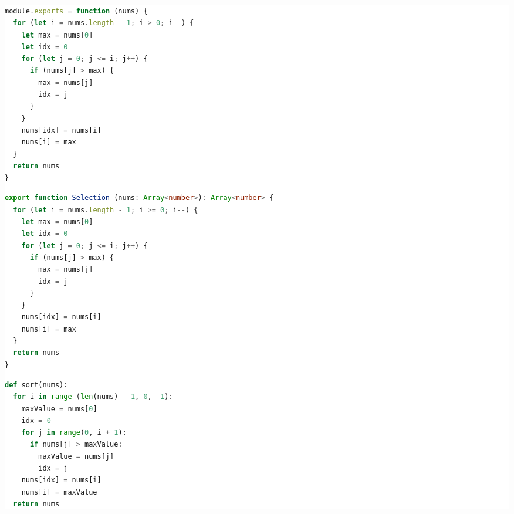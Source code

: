```js
module.exports = function (nums) {
  for (let i = nums.length - 1; i > 0; i--) {
    let max = nums[0]
    let idx = 0
    for (let j = 0; j <= i; j++) {
      if (nums[j] > max) {
        max = nums[j]
        idx = j
      }
    }
    nums[idx] = nums[i]
    nums[i] = max
  }
  return nums
}
````
  </TabItem>
  <TabItem value="ts" label="TypeScript">

``` ts
export function Selection (nums: Array<number>): Array<number> {
  for (let i = nums.length - 1; i >= 0; i--) {
    let max = nums[0]
    let idx = 0
    for (let j = 0; j <= i; j++) {
      if (nums[j] > max) {
        max = nums[j]
        idx = j
      }
    }
    nums[idx] = nums[i]
    nums[i] = max
  }
  return nums
}
```
  </TabItem>
  <TabItem value="python" label="Python">

``` python
def sort(nums):
  for i in range (len(nums) - 1, 0, -1):
    maxValue = nums[0]
    idx = 0
    for j in range(0, i + 1):
      if nums[j] > maxValue:
        maxValue = nums[j]
        idx = j
    nums[idx] = nums[i]
    nums[i] = maxValue
  return nums
```
  </TabItem>
</Tabs>
